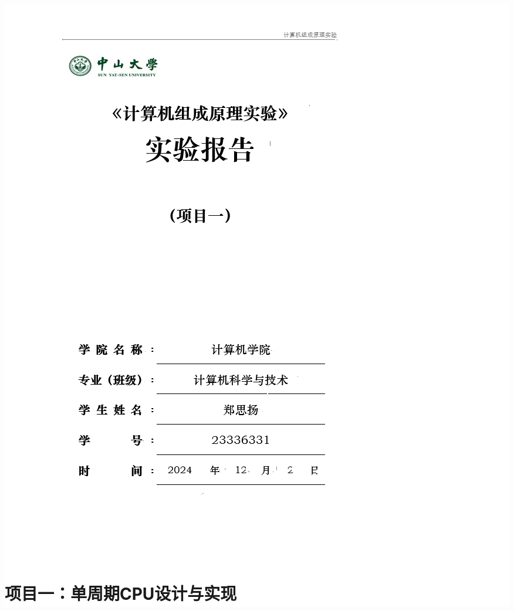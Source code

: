 ![image-20241208145841852](./配图/image-20241208145841852.png)

<div STYLE="page-break-after: always;"></div>

# 项目一：单周期CPU设计与实现 

